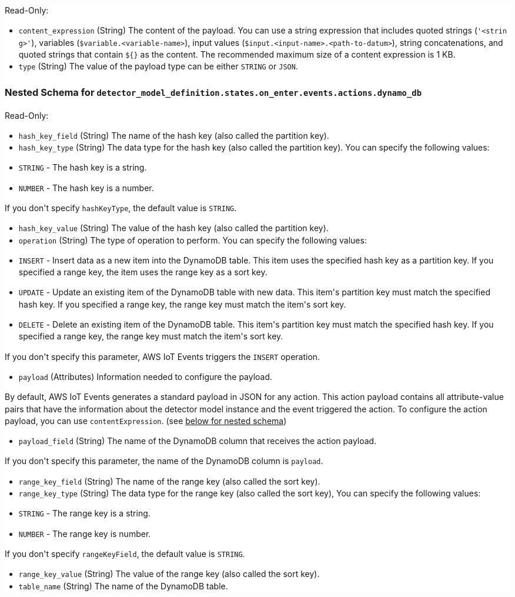 Read-Only:

- `content_expression` (String) The content of the payload. You can use a string expression that includes quoted strings (`'<string>'`), variables (`$variable.<variable-name>`), input values (`$input.<input-name>.<path-to-datum>`), string concatenations, and quoted strings that contain `${}` as the content. The recommended maximum size of a content expression is 1 KB.
- `type` (String) The value of the payload type can be either `STRING` or `JSON`.



<a id="nestedatt--detector_model_definition--states--on_enter--events--actions--dynamo_db"></a>
### Nested Schema for `detector_model_definition.states.on_enter.events.actions.dynamo_db`

Read-Only:

- `hash_key_field` (String) The name of the hash key (also called the partition key).
- `hash_key_type` (String) The data type for the hash key (also called the partition key). You can specify the following values:

* `STRING` - The hash key is a string.

* `NUMBER` - The hash key is a number.

If you don't specify `hashKeyType`, the default value is `STRING`.
- `hash_key_value` (String) The value of the hash key (also called the partition key).
- `operation` (String) The type of operation to perform. You can specify the following values:

* `INSERT` - Insert data as a new item into the DynamoDB table. This item uses the specified hash key as a partition key. If you specified a range key, the item uses the range key as a sort key.

* `UPDATE` - Update an existing item of the DynamoDB table with new data. This item's partition key must match the specified hash key. If you specified a range key, the range key must match the item's sort key.

* `DELETE` - Delete an existing item of the DynamoDB table. This item's partition key must match the specified hash key. If you specified a range key, the range key must match the item's sort key.

If you don't specify this parameter, AWS IoT Events triggers the `INSERT` operation.
- `payload` (Attributes) Information needed to configure the payload.

By default, AWS IoT Events generates a standard payload in JSON for any action. This action payload contains all attribute-value pairs that have the information about the detector model instance and the event triggered the action. To configure the action payload, you can use `contentExpression`. (see [below for nested schema](#nestedatt--detector_model_definition--states--on_enter--events--actions--sqs--payload))
- `payload_field` (String) The name of the DynamoDB column that receives the action payload.

If you don't specify this parameter, the name of the DynamoDB column is `payload`.
- `range_key_field` (String) The name of the range key (also called the sort key).
- `range_key_type` (String) The data type for the range key (also called the sort key), You can specify the following values:

* `STRING` - The range key is a string.

* `NUMBER` - The range key is number.

If you don't specify `rangeKeyField`, the default value is `STRING`.
- `range_key_value` (String) The value of the range key (also called the sort key).
- `table_name` (String) The name of the DynamoDB table.
